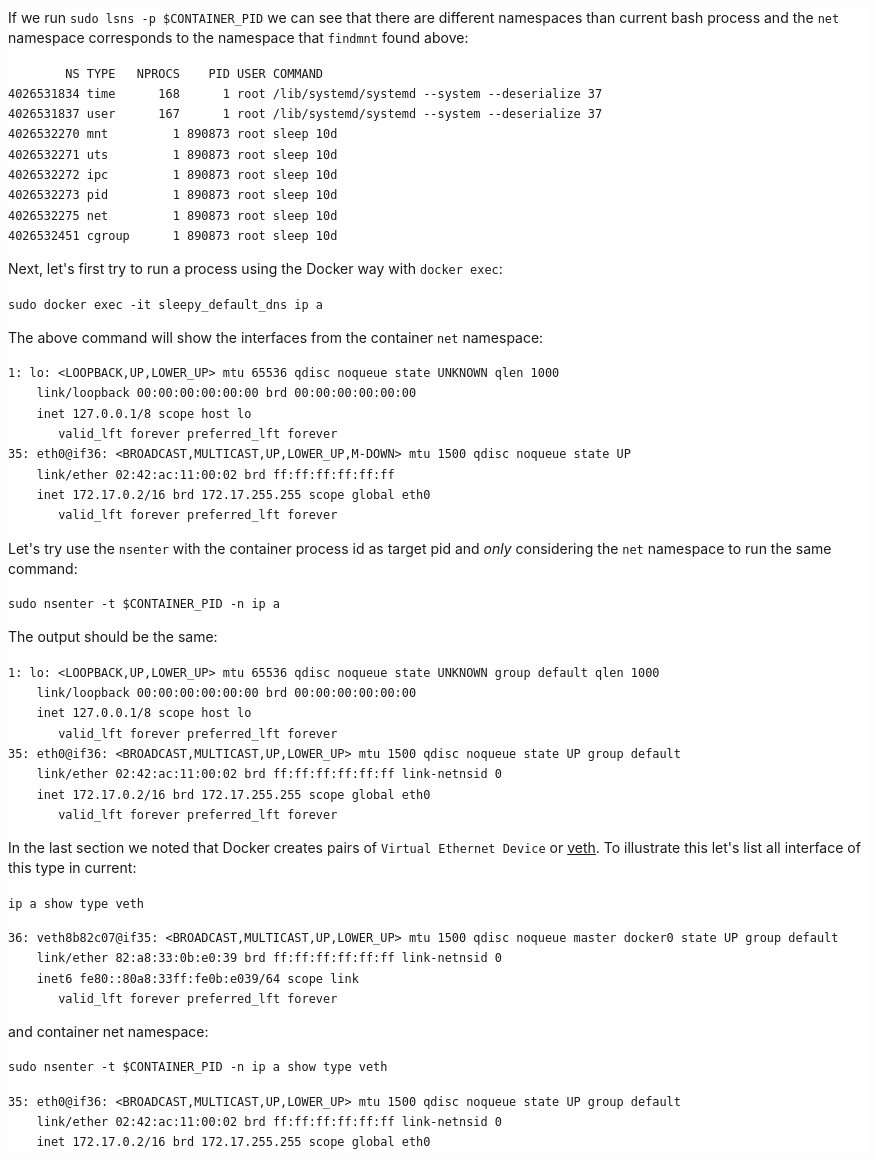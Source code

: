 If we run ```sudo lsns -p $CONTAINER_PID``` we can see that there are different namespaces
than current bash process and the `net` namespace corresponds to the namespace that `findmnt` found above:
```
        NS TYPE   NPROCS    PID USER COMMAND
4026531834 time      168      1 root /lib/systemd/systemd --system --deserialize 37
4026531837 user      167      1 root /lib/systemd/systemd --system --deserialize 37
4026532270 mnt         1 890873 root sleep 10d
4026532271 uts         1 890873 root sleep 10d
4026532272 ipc         1 890873 root sleep 10d
4026532273 pid         1 890873 root sleep 10d
4026532275 net         1 890873 root sleep 10d
4026532451 cgroup      1 890873 root sleep 10d
```

Next, let's first try to run a process using the Docker way with `docker exec`:
```
sudo docker exec -it sleepy_default_dns ip a 
```
The above command will show the interfaces from the container `net` namespace:
```
1: lo: <LOOPBACK,UP,LOWER_UP> mtu 65536 qdisc noqueue state UNKNOWN qlen 1000
    link/loopback 00:00:00:00:00:00 brd 00:00:00:00:00:00
    inet 127.0.0.1/8 scope host lo
       valid_lft forever preferred_lft forever
35: eth0@if36: <BROADCAST,MULTICAST,UP,LOWER_UP,M-DOWN> mtu 1500 qdisc noqueue state UP
    link/ether 02:42:ac:11:00:02 brd ff:ff:ff:ff:ff:ff
    inet 172.17.0.2/16 brd 172.17.255.255 scope global eth0
       valid_lft forever preferred_lft forever
```
Let's try use the `nsenter` with the container process id as target pid and _only_ considering the `net` namespace to run the same command:
```
sudo nsenter -t $CONTAINER_PID -n ip a
```
The output should be the same:
```
1: lo: <LOOPBACK,UP,LOWER_UP> mtu 65536 qdisc noqueue state UNKNOWN group default qlen 1000
    link/loopback 00:00:00:00:00:00 brd 00:00:00:00:00:00
    inet 127.0.0.1/8 scope host lo
       valid_lft forever preferred_lft forever
35: eth0@if36: <BROADCAST,MULTICAST,UP,LOWER_UP> mtu 1500 qdisc noqueue state UP group default
    link/ether 02:42:ac:11:00:02 brd ff:ff:ff:ff:ff:ff link-netnsid 0
    inet 172.17.0.2/16 brd 172.17.255.255 scope global eth0
       valid_lft forever preferred_lft forever
```
In the last section we noted that Docker creates pairs of `Virtual Ethernet Device` or [veth](#veth).
To illustrate this let's list all interface of this type in current:
```
ip a show type veth 
```
```
36: veth8b82c07@if35: <BROADCAST,MULTICAST,UP,LOWER_UP> mtu 1500 qdisc noqueue master docker0 state UP group default
    link/ether 82:a8:33:0b:e0:39 brd ff:ff:ff:ff:ff:ff link-netnsid 0
    inet6 fe80::80a8:33ff:fe0b:e039/64 scope link
       valid_lft forever preferred_lft forever
```
and container net namespace:
```
sudo nsenter -t $CONTAINER_PID -n ip a show type veth
```
```
35: eth0@if36: <BROADCAST,MULTICAST,UP,LOWER_UP> mtu 1500 qdisc noqueue state UP group default
    link/ether 02:42:ac:11:00:02 brd ff:ff:ff:ff:ff:ff link-netnsid 0
    inet 172.17.0.2/16 brd 172.17.255.255 scope global eth0
```